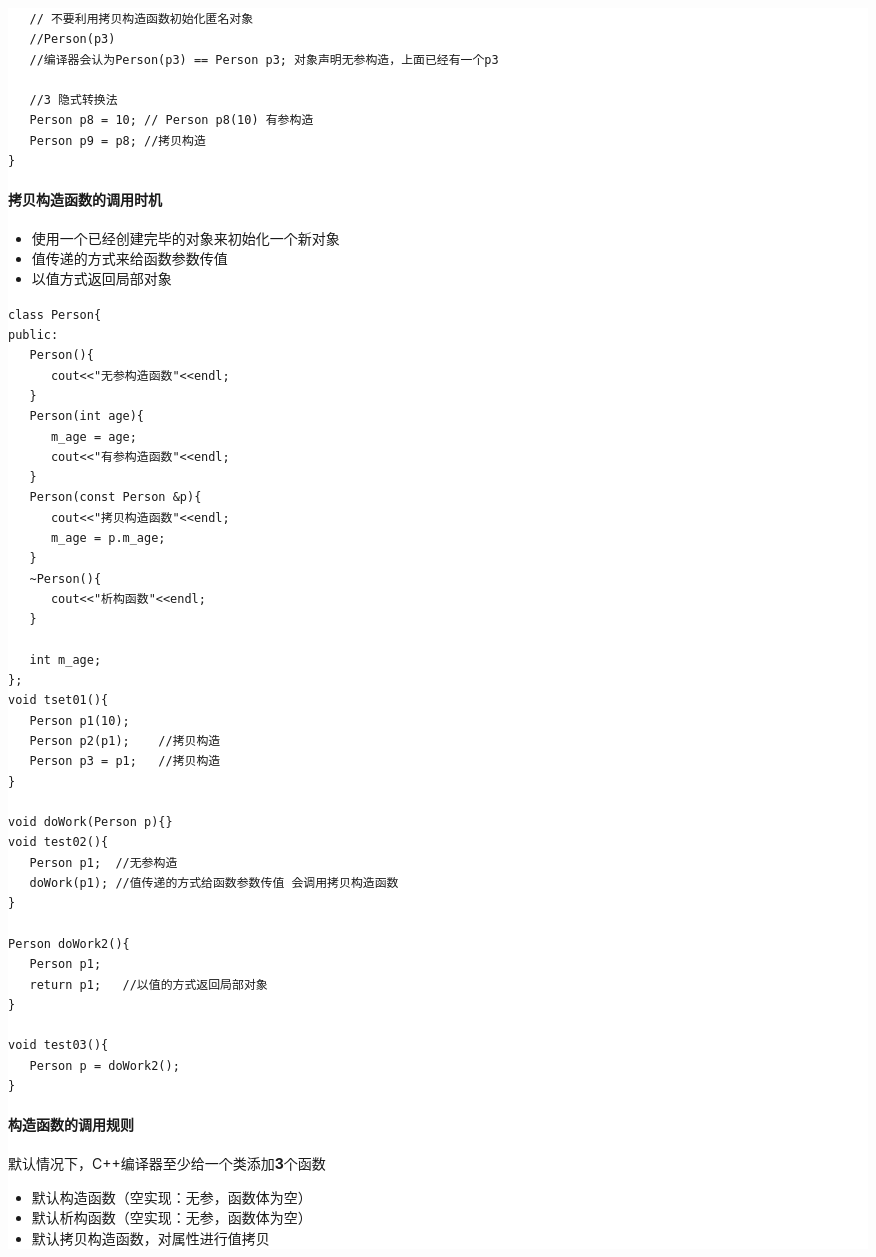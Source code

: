```
   // 不要利用拷贝构造函数初始化匿名对象
   //Person(p3)
   //编译器会认为Person(p3) == Person p3; 对象声明无参构造，上面已经有一个p3
   
   //3 隐式转换法
   Person p8 = 10; // Person p8(10) 有参构造
   Person p9 = p8; //拷贝构造   
}
```
#### 拷贝构造函数的调用时机
- 使用一个已经创建完毕的对象来初始化一个新对象
- 值传递的方式来给函数参数传值
- 以值方式返回局部对象
```
class Person{
public:
   Person(){
      cout<<"无参构造函数"<<endl;
   }
   Person(int age){
      m_age = age;
      cout<<"有参构造函数"<<endl;
   }
   Person(const Person &p){
      cout<<"拷贝构造函数"<<endl;
      m_age = p.m_age; 
   }
   ~Person(){
      cout<<"析构函数"<<endl;
   }
   
   int m_age;
};
void tset01(){
   Person p1(10);
   Person p2(p1);    //拷贝构造
   Person p3 = p1;   //拷贝构造
}

void doWork(Person p){}
void test02(){
   Person p1;  //无参构造
   doWork(p1); //值传递的方式给函数参数传值 会调用拷贝构造函数
}

Person doWork2(){
   Person p1;
   return p1;   //以值的方式返回局部对象
}

void test03(){
   Person p = doWork2();
}
```
#### 构造函数的调用规则
默认情况下，C++编译器至少给一个类添加**3**个函数
- 默认构造函数（空实现：无参，函数体为空）
- 默认析构函数（空实现：无参，函数体为空）
- 默认拷贝构造函数，对属性进行值拷贝
